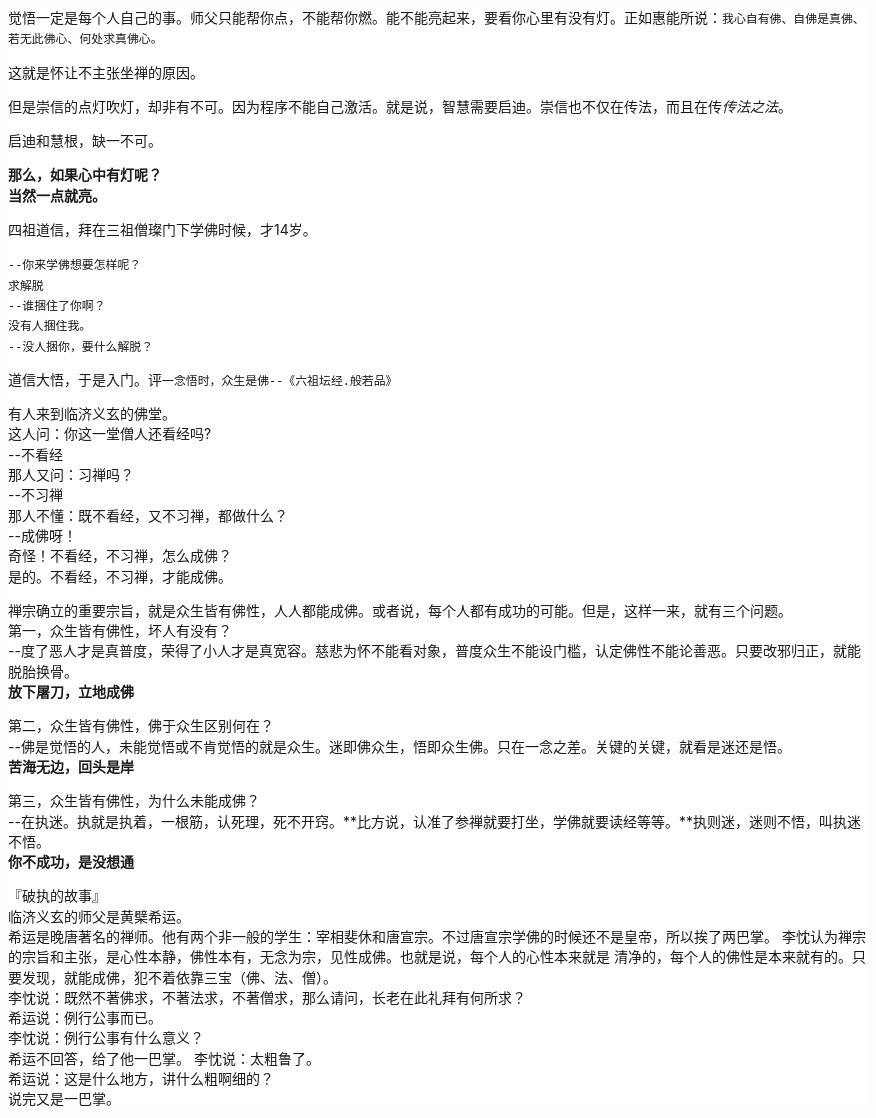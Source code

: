 觉悟一定是每个人自己的事。师父只能帮你点，不能帮你燃。能不能亮起来，要看你心里有没有灯。正如惠能所说：`我心自有佛、自佛是真佛、若无此佛心、何处求真佛心。`

这就是怀让不主张坐禅的原因。

但是崇信的点灯吹灯，却非有不可。因为程序不能自己激活。就是说，智慧需要启迪。崇信也不仅在传法，而且在传*传法之法*。

启迪和慧根，缺一不可。  

**那么，如果心中有灯呢？  
当然一点就亮。**

四祖道信，拜在三祖僧璨门下学佛时候，才14岁。
```
--你来学佛想要怎样呢？  
求解脱  
--谁捆住了你啊？  
没有人捆住我。   
--没人捆你，要什么解脱？  
```
道信大悟，于是入门。评`一念悟时，众生是佛--《六祖坛经.般若品》`

有人来到临济义玄的佛堂。  
这人问：你这一堂僧人还看经吗?  
--不看经  
那人又问：习禅吗？  
--不习禅  
那人不懂：既不看经，又不习禅，都做什么？  
--成佛呀！  
奇怪！不看经，不习禅，怎么成佛？  
是的。不看经，不习禅，才能成佛。  

禅宗确立的重要宗旨，就是众生皆有佛性，人人都能成佛。或者说，每个人都有成功的可能。但是，这样一来，就有三个问题。  
第一，众生皆有佛性，坏人有没有？  
--度了恶人才是真普度，荣得了小人才是真宽容。慈悲为怀不能看对象，普度众生不能设门槛，认定佛性不能论善恶。只要改邪归正，就能脱胎换骨。  
**放下屠刀，立地成佛**

第二，众生皆有佛性，佛于众生区别何在？  
--佛是觉悟的人，未能觉悟或不肯觉悟的就是众生。迷即佛众生，悟即众生佛。只在一念之差。关键的关键，就看是迷还是悟。  
**苦海无边，回头是岸**  

第三，众生皆有佛性，为什么未能成佛？  
--在执迷。执就是执着，一根筋，认死理，死不开窍。**比方说，认准了参禅就要打坐，学佛就要读经等等。**执则迷，迷则不悟，叫执迷不悟。  
**你不成功，是没想通**

『破执的故事』  
临济义玄的师父是黄檗希运。  
希运是晚唐著名的禅师。他有两个非一般的学生：宰相斐休和唐宣宗。不过唐宣宗学佛的时候还不是皇帝，所以挨了两巴掌。
李忱认为禅宗的宗旨和主张，是心性本静，佛性本有，无念为宗，见性成佛。也就是说，每个人的心性本来就是  清净的，每个人的佛性是本来就有的。只要发现，就能成佛，犯不着依靠三宝（佛、法、僧）。  
李忱说：既然不著佛求，不著法求，不著僧求，那么请问，长老在此礼拜有何所求？  
希运说：例行公事而已。  
李忱说：例行公事有什么意义？  
希运不回答，给了他一巴掌。
李忱说：太粗鲁了。  
希运说：这是什么地方，讲什么粗啊细的？  
说完又是一巴掌。  
